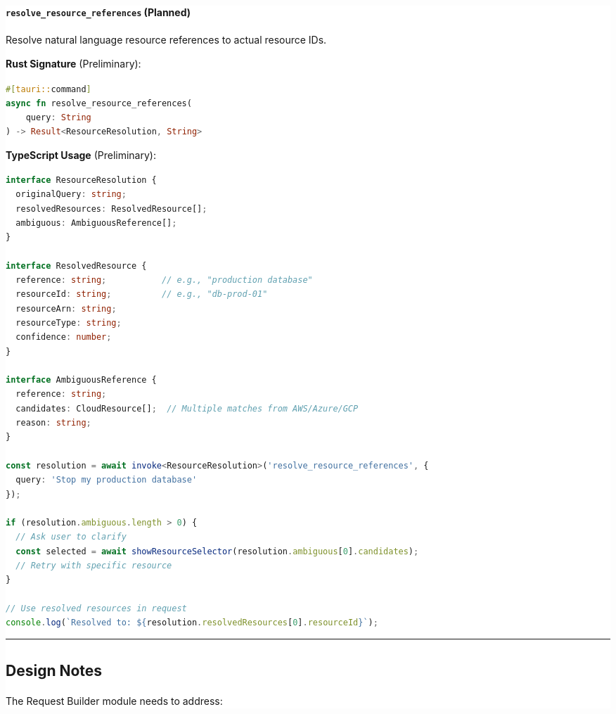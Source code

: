 #### `resolve_resource_references` (Planned)

Resolve natural language resource references to actual resource IDs.

**Rust Signature** (Preliminary):
```rust
#[tauri::command]
async fn resolve_resource_references(
    query: String
) -> Result<ResourceResolution, String>
```

**TypeScript Usage** (Preliminary):
```typescript
interface ResourceResolution {
  originalQuery: string;
  resolvedResources: ResolvedResource[];
  ambiguous: AmbiguousReference[];
}

interface ResolvedResource {
  reference: string;           // e.g., "production database"
  resourceId: string;          // e.g., "db-prod-01"
  resourceArn: string;
  resourceType: string;
  confidence: number;
}

interface AmbiguousReference {
  reference: string;
  candidates: CloudResource[];  // Multiple matches from AWS/Azure/GCP
  reason: string;
}

const resolution = await invoke<ResourceResolution>('resolve_resource_references', {
  query: 'Stop my production database'
});

if (resolution.ambiguous.length > 0) {
  // Ask user to clarify
  const selected = await showResourceSelector(resolution.ambiguous[0].candidates);
  // Retry with specific resource
}

// Use resolved resources in request
console.log(`Resolved to: ${resolution.resolvedResources[0].resourceId}`);
```

---

## Design Notes

The Request Builder module needs to address:
